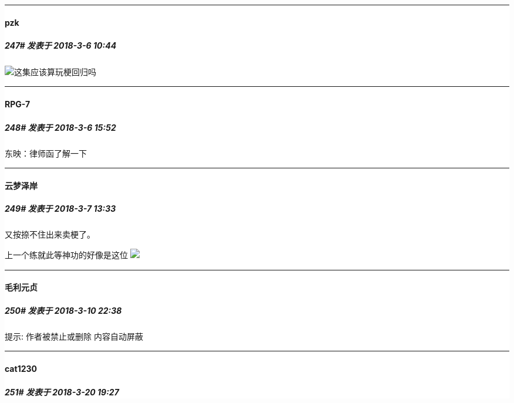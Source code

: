 

*****

####  pzk  
##### 247#       发表于 2018-3-6 10:44



<img src="https://static.saraba1st.com/image/smiley/face2017/180.png" referrerpolicy="no-referrer">这集应该算玩梗回归吗







*****

####  RPG-7  
##### 248#       发表于 2018-3-6 15:52




东映：律师函了解一下







*****

####  云梦泽岸  
##### 249#       发表于 2018-3-7 13:33




又按捺不住出来卖梗了。

上一个练就此等神功的好像是这位
<img src="http://chuantu.biz/t6/248/1520400702x-1566638207.png" referrerpolicy="no-referrer">







*****

####  毛利元贞  
##### 250#       发表于 2018-3-10 22:38

提示: 作者被禁止或删除 内容自动屏蔽



*****

####  cat1230  
##### 251#       发表于 2018-3-20 19:27
